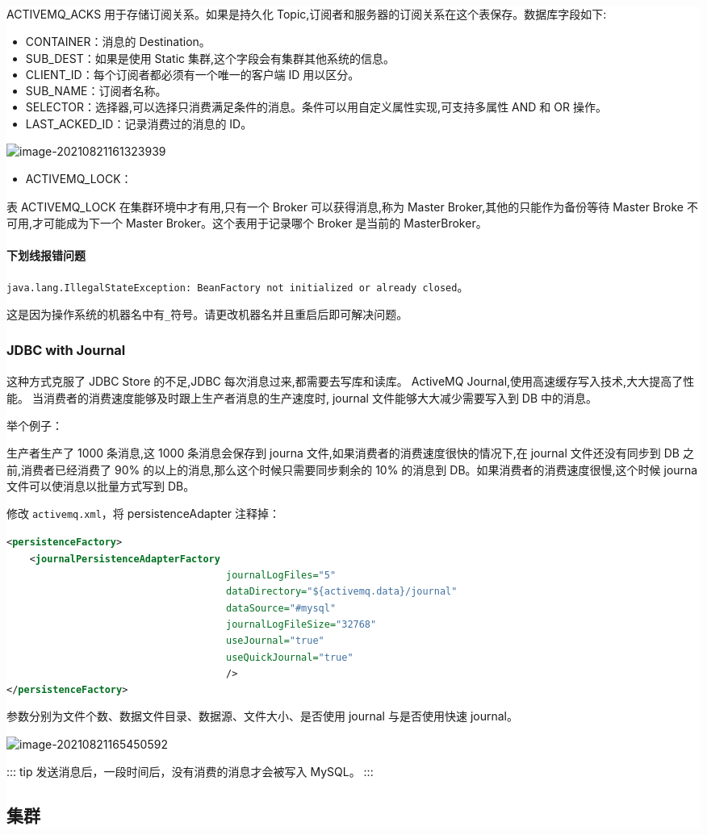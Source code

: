 ACTIVEMQ_ACKS 用于存储订阅关系。如果是持久化 Topic,订阅者和服务器的订阅关系在这个表保存。数据库字段如下:

- CONTAINER：消息的 Destination。
- SUB_DEST：如果是使用 Static 集群,这个字段会有集群其他系统的信息。
- CLIENT_ID：每个订阅者都必须有一个唯一的客户端 ID 用以区分。
- SUB_NAME：订阅者名称。
- SELECTOR：选择器,可以选择只消费满足条件的消息。条件可以用自定义属性实现,可支持多属性 AND 和 OR 操作。
- LAST_ACKED_ID：记录消费过的消息的 ID。

![image-20210821161323939](/ActiveMQ/image-20210821161323939.png)

- ACTIVEMQ_LOCK：

表 ACTIVEMQ_LOCK 在集群环境中才有用,只有一个 Broker 可以获得消息,称为 Master Broker,其他的只能作为备份等待 Master Broke 不可用,才可能成为下一个 Master Broker。这个表用于记录哪个 Broker 是当前的 MasterBroker。

#### 下划线报错问题

`java.lang.IllegalStateException: BeanFactory not initialized or already closed`。

这是因为操作系统的机器名中有`_`符号。请更改机器名并且重启后即可解决问题。

### JDBC with Journal

这种方式克服了 JDBC Store 的不足,JDBC 每次消息过来,都需要去写库和读库。
ActiveMQ Journal,使用高速缓存写入技术,大大提高了性能。
当消费者的消费速度能够及时跟上生产者消息的生产速度时, journal 文件能够大大减少需要写入到 DB 中的消息。

举个例子：

生产者生产了 1000 条消息,这 1000 条消息会保存到 journa 文件,如果消费者的消费速度很快的情况下,在 journal 文件还没有同步到 DB 之前,消费者已经消费了 90% 的以上的消息,那么这个时候只需要同步剩余的 10% 的消息到 DB。如果消费者的消费速度很慢,这个时候 journa 文件可以使消息以批量方式写到 DB。

修改 `activemq.xml`，将 persistenceAdapter 注释掉：

```xml
<persistenceFactory>
    <journalPersistenceAdapterFactory
                                      journalLogFiles="5"
                                      dataDirectory="${activemq.data}/journal"
                                      dataSource="#mysql"
                                      journalLogFileSize="32768"
                                      useJournal="true"
                                      useQuickJournal="true"
                                      />
</persistenceFactory>
```

参数分别为文件个数、数据文件目录、数据源、文件大小、是否使用 journal 与是否使用快速 journal。

![image-20210821165450592](/ActiveMQ/image-20210821165450592.png)

::: tip
发送消息后，一段时间后，没有消费的消息才会被写入 MySQL。
:::

## 集群
